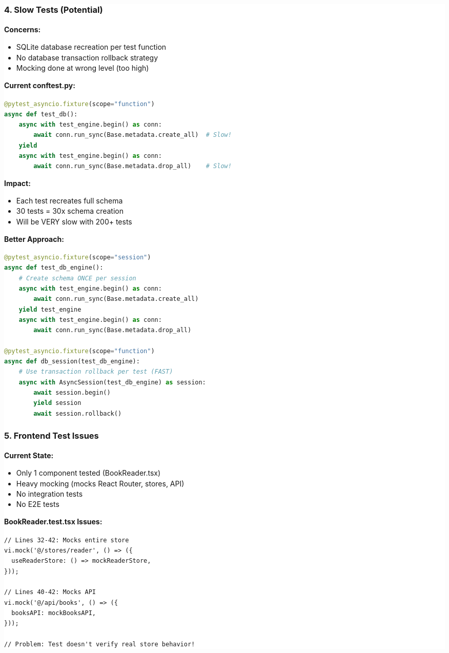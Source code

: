 ### 4. Slow Tests (Potential)

**Concerns:**
- SQLite database recreation per test function
- No database transaction rollback strategy
- Mocking done at wrong level (too high)

**Current conftest.py:**
```python
@pytest_asyncio.fixture(scope="function")
async def test_db():
    async with test_engine.begin() as conn:
        await conn.run_sync(Base.metadata.create_all)  # Slow!
    yield
    async with test_engine.begin() as conn:
        await conn.run_sync(Base.metadata.drop_all)    # Slow!
```

**Impact:**
- Each test recreates full schema
- 30 tests = 30x schema creation
- Will be VERY slow with 200+ tests

**Better Approach:**
```python
@pytest_asyncio.fixture(scope="session")
async def test_db_engine():
    # Create schema ONCE per session
    async with test_engine.begin() as conn:
        await conn.run_sync(Base.metadata.create_all)
    yield test_engine
    async with test_engine.begin() as conn:
        await conn.run_sync(Base.metadata.drop_all)

@pytest_asyncio.fixture(scope="function")
async def db_session(test_db_engine):
    # Use transaction rollback per test (FAST)
    async with AsyncSession(test_db_engine) as session:
        await session.begin()
        yield session
        await session.rollback()
```

### 5. Frontend Test Issues

**Current State:**
- Only 1 component tested (BookReader.tsx)
- Heavy mocking (mocks React Router, stores, API)
- No integration tests
- No E2E tests

**BookReader.test.tsx Issues:**
```tsx
// Lines 32-42: Mocks entire store
vi.mock('@/stores/reader', () => ({
  useReaderStore: () => mockReaderStore,
}));

// Lines 40-42: Mocks API
vi.mock('@/api/books', () => ({
  booksAPI: mockBooksAPI,
}));

// Problem: Test doesn't verify real store behavior!
```
